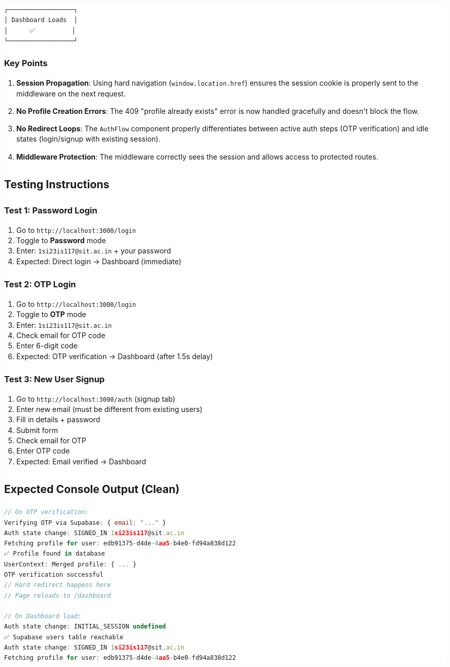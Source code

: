 ```
┌──────────────────┐
│ Dashboard Loads  │
│      ✅          │
└──────────────────┘
```

### Key Points

1. **Session Propagation**: Using hard navigation (`window.location.href`) ensures the session cookie is properly sent to the middleware on the next request.

2. **No Profile Creation Errors**: The 409 "profile already exists" error is now handled gracefully and doesn't block the flow.

3. **No Redirect Loops**: The `AuthFlow` component properly differentiates between active auth steps (OTP verification) and idle states (login/signup with existing session).

4. **Middleware Protection**: The middleware correctly sees the session and allows access to protected routes.

## Testing Instructions

### Test 1: Password Login
1. Go to `http://localhost:3000/login`
2. Toggle to **Password** mode
3. Enter: `1si23is117@sit.ac.in` + your password
4. Expected: Direct login → Dashboard (immediate)

### Test 2: OTP Login
1. Go to `http://localhost:3000/login`
2. Toggle to **OTP** mode
3. Enter: `1si23is117@sit.ac.in`
4. Check email for OTP code
5. Enter 6-digit code
6. Expected: OTP verification → Dashboard (after 1.5s delay)

### Test 3: New User Signup
1. Go to `http://localhost:3000/auth` (signup tab)
2. Enter new email (must be different from existing users)
3. Fill in details + password
4. Submit form
5. Check email for OTP
6. Enter OTP code
7. Expected: Email verified → Dashboard

## Expected Console Output (Clean)

```javascript
// On OTP verification:
Verifying OTP via Supabase: { email: "..." }
Auth state change: SIGNED_IN 1si23is117@sit.ac.in
Fetching profile for user: edb91375-d4de-4aa5-b4e0-fd94a838d122
✅ Profile found in database
UserContext: Merged profile: { ... }
OTP verification successful
// Hard redirect happens here
// Page reloads to /dashboard

// On Dashboard load:
Auth state change: INITIAL_SESSION undefined
✅ Supabase users table reachable
Auth state change: SIGNED_IN 1si23is117@sit.ac.in
Fetching profile for user: edb91375-d4de-4aa5-b4e0-fd94a838d122
```